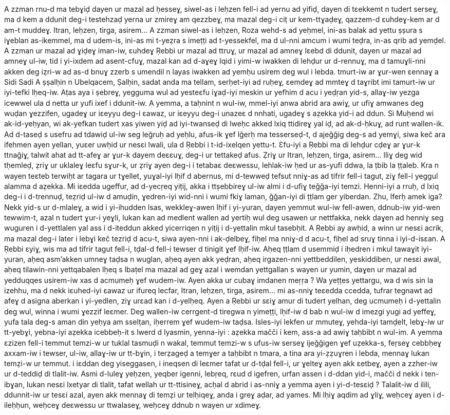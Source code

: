 A zzman rnu-d ma tebɣiḍ dayen ur mazal ad ḥesseɣ, siwel-as i leḥzen fell-i ad yernu ad yifiḍ, dayen di tɛekkemt n tudert serseɣ, ma d kem a ddunit deg-i testehzaḍ yerna ur zmireɣ am qezzbeɣ, ma mazal deg-i ciṭ ur kem-ttɣaḍeɣ, qazzem-d ɛuhdeɣ-kem ar d am-t muddeɣ.
Itran, leḥzen, tirga, asirem...
A zzman siwel-as i leḥzen, Roza wehd-s ad yeḥmel, ini-as balak ad yettu ṣṣura s iɣeblan as-ikemmel, ma d udem-is, ini-as mi t-yeẓra s imeṭṭi ad t-yessekfel, ma d ul-nni amcum i wumi teḍra, in-as qrib ad yemḍel.
A zzman ur mazal ad ɣiḍeɣ iman-iw, ɛuhdeɣ Ṛebbi ur mazal ad ttruɣ, ur mazal ad amneɣ lɛebd di ddunit, dayen ur mazal ad amneɣ ul-iw, tid i yi-ixdem ad asent-cfuɣ, mazal kan ad d-aɣeɣ lqid i yimi-w iwakken di lehḍur ur d-rennuɣ, ma d tamuɣli-nni akken deg iẓri-w ad as-d bnuɣ zzerb s umendil n layas iwakken ad yemḥu usirem deg wul i lebda.
tmurt-iw ar ɣur-wen ɛennaɣ a Sidi Sadi A ṣṣalḥin n Ubelqacem, Ṣalḥin, sadat anda ma tellam, serḥet-iyi ad ruḥeɣ, ɛemdeɣ ad mmteɣ d taɣribt imi tamurt-iw ur iyi-tefki lḥeq-iw.
Aṭas aya i ṣebreɣ, yegguma wul ad yesteɛfu iɣaḍ-iyi meskin ur yefhim d acu i yeḍṛan yid-s, allaɣ-iw yezga icewwel ula d netta ur yufi ixef i ddunit-iw.
A yemma, a taḥnint n wul-iw, mmel-iyi anwa abrid ara awiɣ, ur ufiɣ amwanes deg wuḍan ɣezzifen, ugadeɣ ur iɛeyyu deg-i ɛawaz, ur iɛeyyu deg-i unazeɛ d nnhati, ugadeɣ s aẓekka yid-i ad ddun.
Si Muḥend wi ak-id-yeḥyan, wi ak-yefkan tudert xas yiwen yiḍ ad iyi-twanseḍ di lweḥc akked lxiq ttidireɣ yal iḍ, ad ak-d-ḥkuɣ, ad runt wallen-ik.
Ad d-taseḍ s usefru ad tdawiḍ ul-iw seg leǧruḥ ad yeḥlu, afus-ik ɣef lǧerḥ ma tesserseḍ-t, d ajeǧǧig deg-s ad yemɣi, siwa keč ara ifehmen ayen yellan, yuɛer uwḥid ur nesɛi lwali, ula d Ṛebbi i t-id-ixelqen yettu-t.
Ɛfu-iyi a Ṛebbi ma di lehḍur cḍeɣ ar ɣur-k ttnaǧiɣ, talwit ahat ad tt-afeɣ ar ɣur-k dayem deɛɛuɣ, deg-i ur tettakeḍ afus.
Ẓriɣ ur Itran, leḥzen, tirga, asirem...
lliɣ deg wid tḥemleḍ, ẓriɣ ur uklaleɣ leɛfu sɣur-k, ur ẓriɣ ayen deg-i i tetabaɛ deɛwessu, lehlak-iw ḥed ur as-yufi ddwa, la ṭbib la ṭṭaleb.
Kra n wayen teɛteb terwiḥt ar tagara ur tɣellet, yuɣal-iyi lḥif d abernus, mi d-tewweḍ tefsut nniɣ-as ad tifrir fell-i tagut, ziɣ fell-i yeggul alamma d aẓekka.
Mi iɛedda ugeffur, ad d-yecṛeq yiṭij, akka i ttṣebbireɣ ul-iw almi i d-ufiɣ teǧǧa-iyi temzi.
Henni-iyi a rruḥ, d lxiq deg-i i d-trennuḍ, teẓriḍ ul-iw d amuḍin, ɣedren-iyi wid-nni i wumi fkiɣ laman, ǧǧan-iyi di ṭṭlam ger yiberdan.
Zhu, lferḥ amek iga? Nekk yid-s ur d-mlaleɣ, a wid i yi-ihudden lsas, wekkleɣ-awen lḥif i yi-yuran, dayen yemmut wul-iw fell-awen, ddnub-iw yid-wen tewwim-t, azal n tudert ɣur-i yeɣli, lukan kan ad medlent wallen ad yertiḥ wul deg usawen ur nettfakka, nekk daɣen ad henniɣ seg wuguren i d-yettlalen yal ass i d-iteddun akked yicerriqen n yiṭij i d-yettalin mkul tasebḥit.
A Ṛebbi ay awḥid, a winn ur nesɛi acrik, ma mazal deg-i later i lebɣi keč tezriḍ d acu-t, siwa ayen-nni i ak-ḍelbeɣ, fiḥel ma nniɣ-d d acu-t, fiḥel ad sruɣ tinna i iyi-d-isɛan.
A Ṛebbi ɛyiɣ, wis ma ad tifrir tagut fell-i, tḍal-d fell-i tewser d tinigit ɣef lḥif-iw.
Aḥeq ṭṭlam d usemmiḍ i iḥedren i mkul tawaɣit iyi-yuran, aḥeq asm’akken umneɣ taḍsa n wuglan, aḥeq ayen akk yeḍran, aḥeq irgazen-nni yettbeddilen, yeskiddiben, ur nesɛi awal, aḥeq tilawin-nni yettqabalen lḥeq s lbaṭel ma mazal ad geɣ azal i wemdan yettgallan s wayen ur yumin, daɣen ur mazal ad yedduqqes usirem-iw xas d acmumeḥ ɣef wudem-iw.
Ayen akka ur cubaɣ imdanen meṛṛa ? Wa yeṭṭes yettargu, wa d wis sin la izehhu, ma d nekk iɛuhed-iyi ɛawaz ur ifureq lecfar, Itran, leḥzen, tirga, asirem...
mi as-nniɣ teɛedda ccedda, tufrar tegnawt ad afeɣ d asigna aberkan i yi-yedlen, ziɣ urɛad kan i d-yelḥeq.
Ayen a Ṛebbi ur sɛiɣ amur di tudert yelhan, deg ucmumeḥ i d-yettalin deg wul, winna i wumi ɣezzif leɛmer.
Deg wallen-iw cerrgent-d tiregwa n yimeṭṭi, lḥif-iw d bab n wul-iw d imezgi yugi ad yeffeɣ, yufa tala deg-s aman din yeḥya am sselṭan, iḥerrem ɣef wudem-iw taḍsa.
Isles-iyi lekfen ur mmuteɣ, yehda-iyi tamḍelt, lebɣ-iw ur tt-yebɣi, yebna-iyi aẓekka icebbeḥ-it s lwerd d lyasmin, yenna-iyi : aẓekka mačči i kem, ass-a ad awiɣ taḥbibt n wul-im.
A yemma ɛzizen fell-i temmut temzi-w ur tuklal tasmuḍi n wakal, temmut temzi-w s ufus-iw serseɣ ijeǧǧigen ɣef uẓekka-s, feṛseɣ cebbḥeɣ axxam-iw i tewser, ul-iw, allaɣ-iw ur tt-bɣin, i terẓageḍ a temɣer a taḥbibt n tmara, a tina ara yi-ẓẓuɣren i lebda, mennaɣ lukan temẓi-w ur temmut.
i iɛddan deg yiseggasen, i ineqsen di leɛmer tafat ur d-tḍal fell-i, ur ɣelteɣ ayen akk ɛetbeɣ, ayen a zzher-iw ur d-teddiḍ di tlalit-iw.
Asmi d-luleɣ yeḥzen, yeqber igenni, lebṛeq, rɛud d igefren, urfan assen i d-ddan yid-i, mačči d nekk i ten-ibɣan, lukan nesɛi lxetyar di tlalit, tafat wellah ur tt-ttisineɣ, acḥal d abrid i as-nniɣ a yemma ayen i yi-d-tesɛiḍ ? Talalit-iw d ilili, ddunnit-iw ur tesɛi azal, ayen akk mennaɣ di temẓi ur telḥiqeɣ, anda i greɣ aḍar, ad yames.
Mi lḥiɣ aqdim ad ɣliɣ, weḥceɣ ayen i d-ileḥḥun, weḥceɣ deɛwessu ur ttwalaseɣ, weḥceɣ ddnub n wayen ur xdimeɣ.